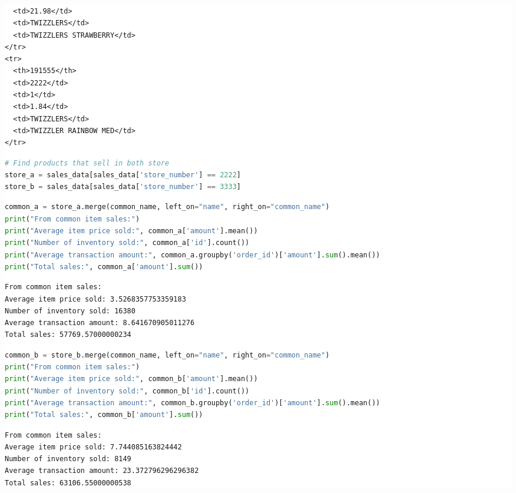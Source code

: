       <td>21.98</td>
      <td>TWIZZLERS</td>
      <td>TWIZZLERS STRAWBERRY</td>
    </tr>
    <tr>
      <th>191555</th>
      <td>2222</td>
      <td>1</td>
      <td>1.84</td>
      <td>TWIZZLERS</td>
      <td>TWIZZLER RAINBOW MED</td>
    </tr>
  </tbody>
</table>
</div>




```python
# Find products that sell in both store
store_a = sales_data[sales_data['store_number'] == 2222]
store_b = sales_data[sales_data['store_number'] == 3333]
```


```python
common_a = store_a.merge(common_name, left_on="name", right_on="common_name")
print("From common item sales:")
print("Average item price sold:", common_a['amount'].mean())
print("Number of inventory sold:", common_a['id'].count())
print("Average transaction amount:", common_a.groupby('order_id')['amount'].sum().mean())
print("Total sales:", common_a['amount'].sum())
```

    From common item sales:
    Average item price sold: 3.5268357753359183
    Number of inventory sold: 16380
    Average transaction amount: 8.641670905011276
    Total sales: 57769.57000000234



```python
common_b = store_b.merge(common_name, left_on="name", right_on="common_name")
print("From common item sales:")
print("Average item price sold:", common_b['amount'].mean())
print("Number of inventory sold:", common_b['id'].count())
print("Average transaction amount:", common_b.groupby('order_id')['amount'].sum().mean())
print("Total sales:", common_b['amount'].sum())
```

    From common item sales:
    Average item price sold: 7.744085163824442
    Number of inventory sold: 8149
    Average transaction amount: 23.372796296296382
    Total sales: 63106.55000000538
